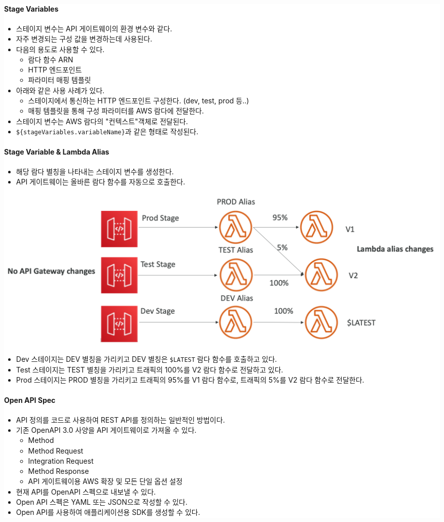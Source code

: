 #### Stage Variables

- 스테이지 변수는 API 게이트웨이의 환경 변수와 같다.
- 자주 변경되는 구성 값을 변경하는데 사용된다.
- 다음의 용도로 사용할 수 있다.
  - 람다 함수 ARN
  - HTTP 엔드포인트
  - 파라미터 매핑 템플릿
- 아래와 같은 사용 사례가 있다.
  - 스테이지에서 통신하는 HTTP 엔드포인트 구성한다. (dev, test, prod 등..)
  - 매핑 템플릿을 통해 구성 파라미터를 AWS 람다에 전달한다.
- 스테이지 변수는 AWS 람다의 "컨텍스트"객체로 전달된다.
- `${stageVariables.variableName}`과 같은 형태로 작성된다.

#### Stage Variable & Lambda Alias

- 해당 람다 별칭을 나타내는 스테이지 변수를 생성한다.
- API 게이트웨이는 올바른 람다 함수를 자동으로 호출한다.

![5-stage-variable-lambda-alias.png](images%2F5-stage-variable-lambda-alias.png)

- Dev 스테이지는 DEV 별칭을 가리키고 DEV 별칭은 `$LATEST` 람다 함수를 호출하고 있다.
- Test 스테이지는 TEST 별칭을 가리키고 트래픽의 100%를 V2 람다 함수로 전달하고 있다.
- Prod 스테이지는 PROD 별칭을 가리키고 트래픽의 95%를 V1 람다 함수로, 트래픽의 5%를 V2 람다 함수로 전달한다.

#### Open API Spec

- API 정의를 코드로 사용하여 REST API를 정의하는 일반적인 방법이다.
- 기존 OpenAPI 3.0 사양을 API 게이트웨이로 가져올 수 있다.
  - Method
  - Method Request
  - Integration Request
  - Method Response
  - API 게이트웨이용 AWS 확장 및 모든 단일 옵션 설정
- 현재 API를 OpenAPI 스펙으로 내보낼 수 있다.
- Open API 스펙은 YAML 또는 JSON으로 작성할 수 있다.
- Open API를 사용하여 애플리케이션용 SDK를 생성할 수 있다.
